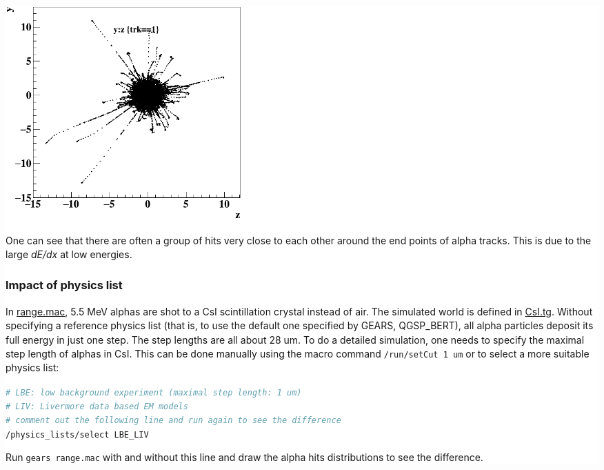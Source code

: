 <img src="endpoints.png" alt="end points of alpha tracks" style="width:40%">

One can see that there are often a group of hits very close to each other around the end points of alpha tracks. This is due to the large _dE/dx_ at low energies.

### Impact of physics list

In [range.mac](range.mac), 5.5 MeV alphas are shot to a CsI scintillation crystal instead of air. The simulated world is defined in [CsI.tg](CsI.tg). Without specifying a reference physics list (that is, to use the default one specified by GEARS, QGSP_BERT), all alpha particles deposit its full energy in just one step. The step lengths are all about 28 um. To do a detailed simulation, one needs to specify the maximal step length of alphas in CsI. This can be done manually using the macro command `/run/setCut 1 um` or to select a more suitable physics list:

```sh
# LBE: low background experiment (maximal step length: 1 um)
# LIV: Livermore data based EM models
# comment out the following line and run again to see the difference
/physics_lists/select LBE_LIV
```

Run `gears range.mac` with and without this line and draw the alpha hits distributions to see the difference.
